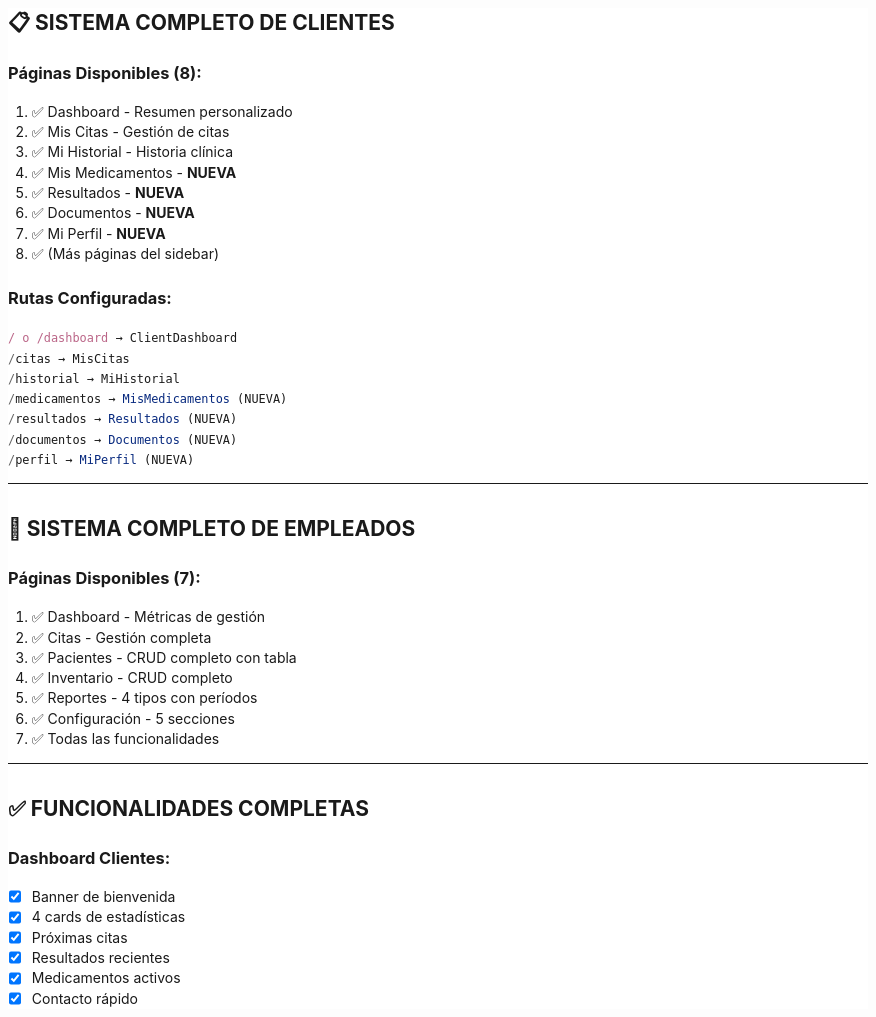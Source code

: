 
## 📋 SISTEMA COMPLETO DE CLIENTES

### Páginas Disponibles (8):
1. ✅ Dashboard - Resumen personalizado
2. ✅ Mis Citas - Gestión de citas
3. ✅ Mi Historial - Historia clínica
4. ✅ Mis Medicamentos - **NUEVA**
5. ✅ Resultados - **NUEVA**
6. ✅ Documentos - **NUEVA**
7. ✅ Mi Perfil - **NUEVA**
8. ✅ (Más páginas del sidebar)

### Rutas Configuradas:
```javascript
/ o /dashboard → ClientDashboard
/citas → MisCitas
/historial → MiHistorial
/medicamentos → MisMedicamentos (NUEVA)
/resultados → Resultados (NUEVA)
/documentos → Documentos (NUEVA)
/perfil → MiPerfil (NUEVA)
```

---

## 🏥 SISTEMA COMPLETO DE EMPLEADOS

### Páginas Disponibles (7):
1. ✅ Dashboard - Métricas de gestión
2. ✅ Citas - Gestión completa
3. ✅ Pacientes - CRUD completo con tabla
4. ✅ Inventario - CRUD completo
5. ✅ Reportes - 4 tipos con períodos
6. ✅ Configuración - 5 secciones
7. ✅ Todas las funcionalidades

---

## ✅ FUNCIONALIDADES COMPLETAS

### Dashboard Clientes:
- [x] Banner de bienvenida
- [x] 4 cards de estadísticas
- [x] Próximas citas
- [x] Resultados recientes
- [x] Medicamentos activos
- [x] Contacto rápido
